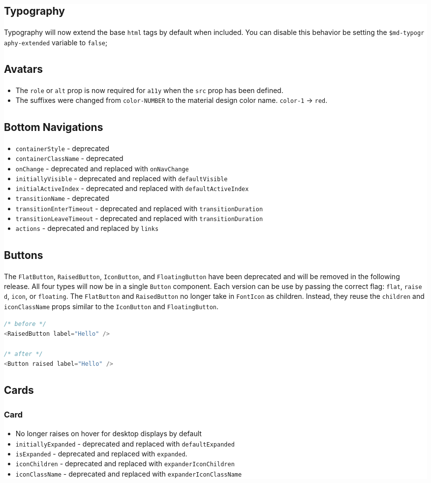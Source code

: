 ## Typography

Typography will now extend the base `html` tags by default when included. You
can disable this behavior be setting the `$md-typography-extended` variable to
`false`;

## Avatars

- The `role` or `alt` prop is now required for `a11y` when the `src` prop has
  been defined.
- The suffixes were changed from `color-NUMBER` to the material design color
  name. `color-1` -> `red`.

## Bottom Navigations

- `containerStyle` - deprecated
- `containerClassName` - deprecated
- `onChange` - deprecated and replaced with `onNavChange`
- `initiallyVisible` - deprecated and replaced with `defaultVisible`
- `initialActiveIndex` - deprecated and replaced with `defaultActiveIndex`
- `transitionName` - deprecated
- `transitionEnterTimeout` - deprecated and replaced with `transitionDuration`
- `transitionLeaveTimeout` - deprecated and replaced with `transitionDuration`
- `actions` - deprecated and replaced by `links`

## Buttons

The `FlatButton`, `RaisedButton`, `IconButton`, and `FloatingButton` have been
deprecated and will be removed in the following release. All four types will now
be in a single `Button` component. Each version can be use by passing the
correct flag: `flat`, `raised`, `icon`, or `floating`. The `FlatButton` and
`RaisedButton` no longer take in `FontIcon` as children. Instead, they reuse the
`children` and `iconClassName` props similar to the `IconButton` and
`FloatingButton`.

```js
/* before */
<RaisedButton label="Hello" />

/* after */
<Button raised label="Hello" />
```

## Cards

### Card

- No longer raises on hover for desktop displays by default
- `initiallyExpanded` - deprecated and replaced with `defaultExpanded`
- `isExpanded` - deprecated and replaced with `expanded`.
- `iconChildren` - deprecated and replaced with `expanderIconChildren`
- `iconClassName` - deprecated and replaced with `expanderIconClassName`
